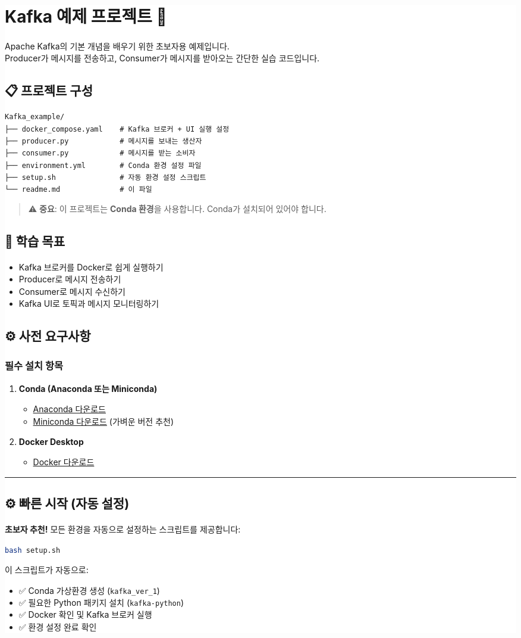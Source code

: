 # Kafka 예제 프로젝트 🚀

Apache Kafka의 기본 개념을 배우기 위한 초보자용 예제입니다.  
Producer가 메시지를 전송하고, Consumer가 메시지를 받아오는 간단한 실습 코드입니다.

## 📋 프로젝트 구성

```
Kafka_example/
├── docker_compose.yaml    # Kafka 브로커 + UI 실행 설정
├── producer.py            # 메시지를 보내는 생산자
├── consumer.py            # 메시지를 받는 소비자
├── environment.yml        # Conda 환경 설정 파일
├── setup.sh               # 자동 환경 설정 스크립트
└── readme.md              # 이 파일
```

> ⚠️ **중요**: 이 프로젝트는 **Conda 환경**을 사용합니다. Conda가 설치되어 있어야 합니다.

## 🎯 학습 목표

- Kafka 브로커를 Docker로 쉽게 실행하기
- Producer로 메시지 전송하기
- Consumer로 메시지 수신하기
- Kafka UI로 토픽과 메시지 모니터링하기

## ⚙️ 사전 요구사항

### 필수 설치 항목

1. **Conda (Anaconda 또는 Miniconda)**
   - [Anaconda 다운로드](https://www.anaconda.com/download)
   - [Miniconda 다운로드](https://docs.conda.io/en/latest/miniconda.html) (가벼운 버전 추천)

2. **Docker Desktop**
   - [Docker 다운로드](https://www.docker.com/products/docker-desktop/)

---

## ⚙️ 빠른 시작 (자동 설정)

**초보자 추천!** 모든 환경을 자동으로 설정하는 스크립트를 제공합니다:

```bash
bash setup.sh
```

이 스크립트가 자동으로:
- ✅ Conda 가상환경 생성 (`kafka_ver_1`)
- ✅ 필요한 Python 패키지 설치 (`kafka-python`)
- ✅ Docker 확인 및 Kafka 브로커 실행
- ✅ 환경 설정 완료 확인
